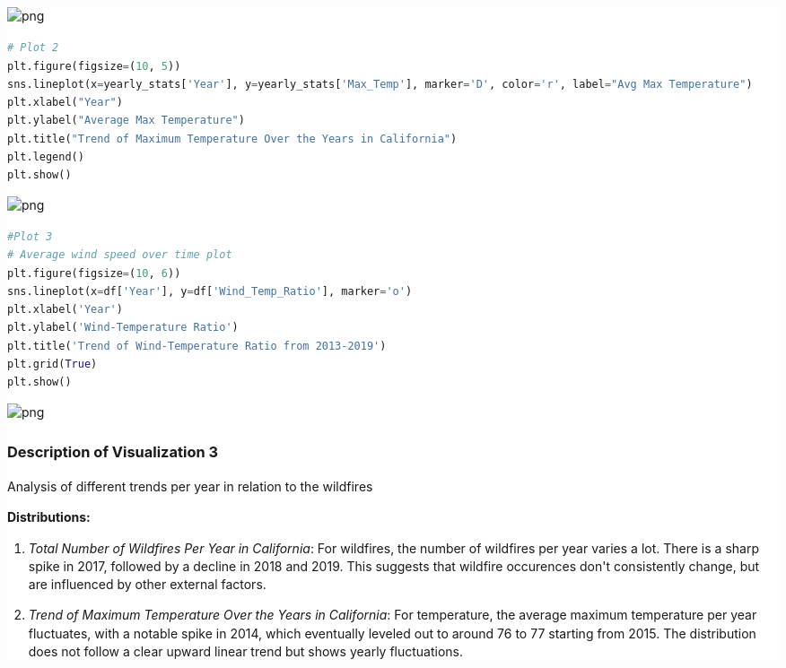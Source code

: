
    
![png](FinalProject_Group019_WI25_files/FinalProject_Group019_WI25_39_0.png)
    



```python
# Plot 2
plt.figure(figsize=(10, 5))
sns.lineplot(x=yearly_stats['Year'], y=yearly_stats['Max_Temp'], marker='D', color='r', label="Avg Max Temperature")
plt.xlabel("Year")
plt.ylabel("Average Max Temperature")
plt.title("Trend of Maximum Temperature Over the Years in California")
plt.legend()
plt.show()

```


    
![png](FinalProject_Group019_WI25_files/FinalProject_Group019_WI25_40_0.png)
    



```python
#Plot 3
# Average wind speed over time plot
plt.figure(figsize=(10, 6))
sns.lineplot(x=df['Year'], y=df['Wind_Temp_Ratio'], marker='o')
plt.xlabel('Year')
plt.ylabel('Wind-Temperature Ratio')
plt.title('Trend of Wind-Temperature Ratio from 2013-2019')
plt.grid(True)
plt.show()
```


    
![png](FinalProject_Group019_WI25_files/FinalProject_Group019_WI25_41_0.png)
    


### Description of Visualization 3
Analysis of different trends per year in relation to the wildfires 


**Distributions:**
1. _Total Number of Wildfires Per Year in California_:
For wildfires, the number of wildfires per year varies a lot. There is a sharp spike in 2017, followed by a decline in 2018 and 2019. This suggests that wildfire occurences don't consistently change, but are influenced by other external factors.

2. _Trend of Maximum Temperature Over the Years in California_:
For temperature, the average maximum temperature per year fluctuates, with a notable spike in 2014, which eventually leveled out to around 76 to 77 starting from 2015. The distribution does not follow a clear upward linear trend but shows yearly fluctuations.

